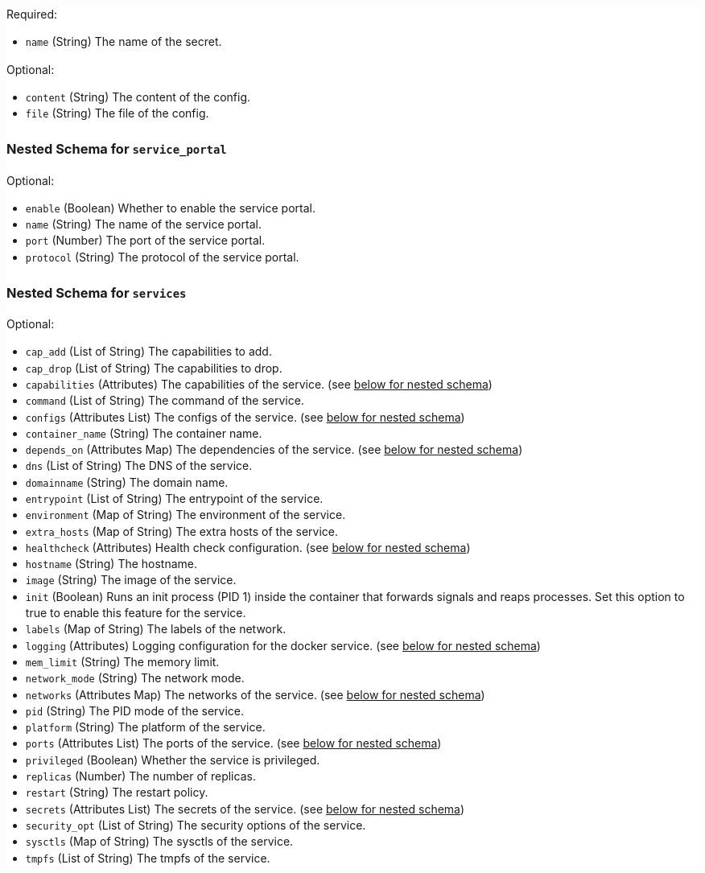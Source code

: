 Required:

- `name` (String) The name of the secret.

Optional:

- `content` (String) The content of the config.
- `file` (String) The file of the config.


<a id="nestedatt--service_portal"></a>
### Nested Schema for `service_portal`

Optional:

- `enable` (Boolean) Whether to enable the service portal.
- `name` (String) The name of the service portal.
- `port` (Number) The port of the service portal.
- `protocol` (String) The protocol of the service portal.


<a id="nestedatt--services"></a>
### Nested Schema for `services`

Optional:

- `cap_add` (List of String) The capabilities to add.
- `cap_drop` (List of String) The capabilities to drop.
- `capabilities` (Attributes) The capabilities of the service. (see [below for nested schema](#nestedatt--services--capabilities))
- `command` (List of String) The command of the service.
- `configs` (Attributes List) The configs of the service. (see [below for nested schema](#nestedatt--services--configs))
- `container_name` (String) The container name.
- `depends_on` (Attributes Map) The dependencies of the service. (see [below for nested schema](#nestedatt--services--depends_on))
- `dns` (List of String) The DNS of the service.
- `domainname` (String) The domain name.
- `entrypoint` (List of String) The entrypoint of the service.
- `environment` (Map of String) The environment of the service.
- `extra_hosts` (Map of String) The extra hosts of the service.
- `healthcheck` (Attributes) Health check configuration. (see [below for nested schema](#nestedatt--services--healthcheck))
- `hostname` (String) The hostname.
- `image` (String) The image of the service.
- `init` (Boolean) Runs an init process (PID 1) inside the container that forwards signals and reaps processes. Set this option to true to enable this feature for the service.
- `labels` (Map of String) The labels of the network.
- `logging` (Attributes) Logging configuration for the docker service. (see [below for nested schema](#nestedatt--services--logging))
- `mem_limit` (String) The memory limit.
- `network_mode` (String) The network mode.
- `networks` (Attributes Map) The networks of the service. (see [below for nested schema](#nestedatt--services--networks))
- `pid` (String) The PID mode of the service.
- `platform` (String) The platform of the service.
- `ports` (Attributes List) The ports of the service. (see [below for nested schema](#nestedatt--services--ports))
- `privileged` (Boolean) Whether the service is privileged.
- `replicas` (Number) The number of replicas.
- `restart` (String) The restart policy.
- `secrets` (Attributes List) The secrets of the service. (see [below for nested schema](#nestedatt--services--secrets))
- `security_opt` (List of String) The security options of the service.
- `sysctls` (Map of String) The sysctls of the service.
- `tmpfs` (List of String) The tmpfs of the service.
